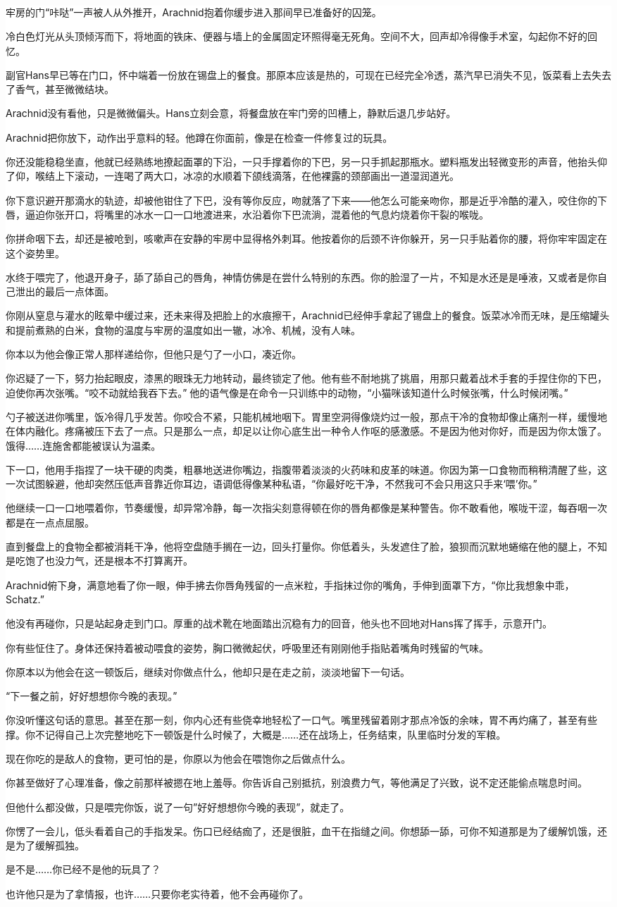 牢房的门“咔哒”一声被人从外推开，Arachnid抱着你缓步进入那间早已准备好的囚笼。

冷白色灯光从头顶倾泻而下，将地面的铁床、便器与墙上的金属固定环照得毫无死角。空间不大，回声却冷得像手术室，勾起你不好的回忆。

副官Hans早已等在门口，怀中端着一份放在锡盘上的餐食。那原本应该是热的，可现在已经完全冷透，蒸汽早已消失不见，饭菜看上去失去了香气，甚至微微结块。

Arachnid没有看他，只是微微偏头。Hans立刻会意，将餐盘放在牢门旁的凹槽上，静默后退几步站好。

Arachnid把你放下，动作出乎意料的轻。他蹲在你面前，像是在检查一件修复过的玩具。

你还没能稳稳坐直，他就已经熟练地撩起面罩的下沿，一只手撑着你的下巴，另一只手抓起那瓶水。塑料瓶发出轻微变形的声音，他抬头仰了仰，喉结上下滚动，一连喝了两大口，冰凉的水顺着下颌线滴落，在他裸露的颈部画出一道湿润道光。

你下意识避开那滴水的轨迹，却被他钳住了下巴，没有等你反应，吻就落了下来——他怎么可能亲吻你，那是近乎冷酷的灌入，咬住你的下唇，逼迫你张开口，将嘴里的冰水一口一口地渡进来，水沿着你下巴流淌，混着他的气息灼烧着你干裂的喉咙。

你拼命咽下去，却还是被呛到，咳嗽声在安静的牢房中显得格外刺耳。他按着你的后颈不许你躲开，另一只手贴着你的腰，将你牢牢固定在这个姿势里。

水终于喂完了，他退开身子，舔了舔自己的唇角，神情仿佛是在尝什么特别的东西。你的脸湿了一片，不知是水还是是唾液，又或者是你自己泄出的最后一点体面。

你刚从窒息与灌水的眩晕中缓过来，还未来得及把脸上的水痕擦干，Arachnid已经伸手拿起了锡盘上的餐食。饭菜冰冷而无味，是压缩罐头和提前煮熟的白米，食物的温度与牢房的温度如出一辙，冰冷、机械，没有人味。

你本以为他会像正常人那样递给你，但他只是勺了一小口，凑近你。

你迟疑了一下，努力抬起眼皮，漆黑的眼珠无力地转动，最终锁定了他。他有些不耐地挑了挑眉，用那只戴着战术手套的手捏住你的下巴，迫使你再次张嘴。“咬不动就给我吞下去。” 他的语气像是在命令一只训练中的动物，“小猫咪该知道什么时候张嘴，什么时候闭嘴。”

勺子被送进你嘴里，饭冷得几乎发苦。你咬合不紧，只能机械地咽下。胃里空洞得像烧灼过一般，那点干冷的食物却像止痛剂一样，缓慢地在体内融化。疼痛被压下去了一点。只是那么一点，却足以让你心底生出一种令人作呕的感激感。不是因为他对你好，而是因为你太饿了。饿得……连施舍都能被误认为温柔。

下一口，他用手指捏了一块干硬的肉类，粗暴地送进你嘴边，指腹带着淡淡的火药味和皮革的味道。你因为第一口食物而稍稍清醒了些，这一次试图躲避，他却突然压低声音靠近你耳边，语调低得像某种私语，“你最好吃干净，不然我可不会只用这只手来‘喂’你。”

他继续一口一口地喂着你，节奏缓慢，却异常冷静，每一次指尖刻意得顿在你的唇角都像是某种警告。你不敢看他，喉咙干涩，每吞咽一次都是在一点点屈服。

直到餐盘上的食物全都被消耗干净，他将空盘随手搁在一边，回头打量你。你低着头，头发遮住了脸，狼狈而沉默地蜷缩在他的腿上，不知是吃饱了也没力气，还是根本不打算离开。

Arachnid俯下身，满意地看了你一眼，伸手拂去你唇角残留的一点米粒，手指抹过你的嘴角，手伸到面罩下方，“你比我想象中乖，Schatz.”

他没有再碰你，只是站起身走到门口。厚重的战术靴在地面踏出沉稳有力的回音，他头也不回地对Hans挥了挥手，示意开门。

你有些怔住了。身体还保持着被动喂食的姿势，胸口微微起伏，呼吸里还有刚刚他手指贴着嘴角时残留的气味。

你原本以为他会在这一顿饭后，继续对你做点什么，他却只是在走之前，淡淡地留下一句话。

“下一餐之前，好好想想你今晚的表现。”

你没听懂这句话的意思。甚至在那一刻，你内心还有些侥幸地轻松了一口气。嘴里残留着刚才那点冷饭的余味，胃不再灼痛了，甚至有些撑。你不记得自己上次完整地吃下一顿饭是什么时候了，大概是……还在战场上，任务结束，队里临时分发的军粮。

现在你吃的是敌人的食物，更可怕的是，你原以为他会在喂饱你之后做点什么。

你甚至做好了心理准备，像之前那样被摁在地上羞辱。你告诉自己别抵抗，别浪费力气，等他满足了兴致，说不定还能偷点喘息时间。

但他什么都没做，只是喂完你饭，说了一句”好好想想你今晚的表现”，就走了。

你愣了一会儿，低头看着自己的手指发呆。伤口已经结痂了，还是很脏，血干在指缝之间。你想舔一舔，可你不知道那是为了缓解饥饿，还是为了缓解孤独。


是不是……你已经不是他的玩具了？

也许他只是为了拿情报，也许……只要你老实待着，他不会再碰你了。
